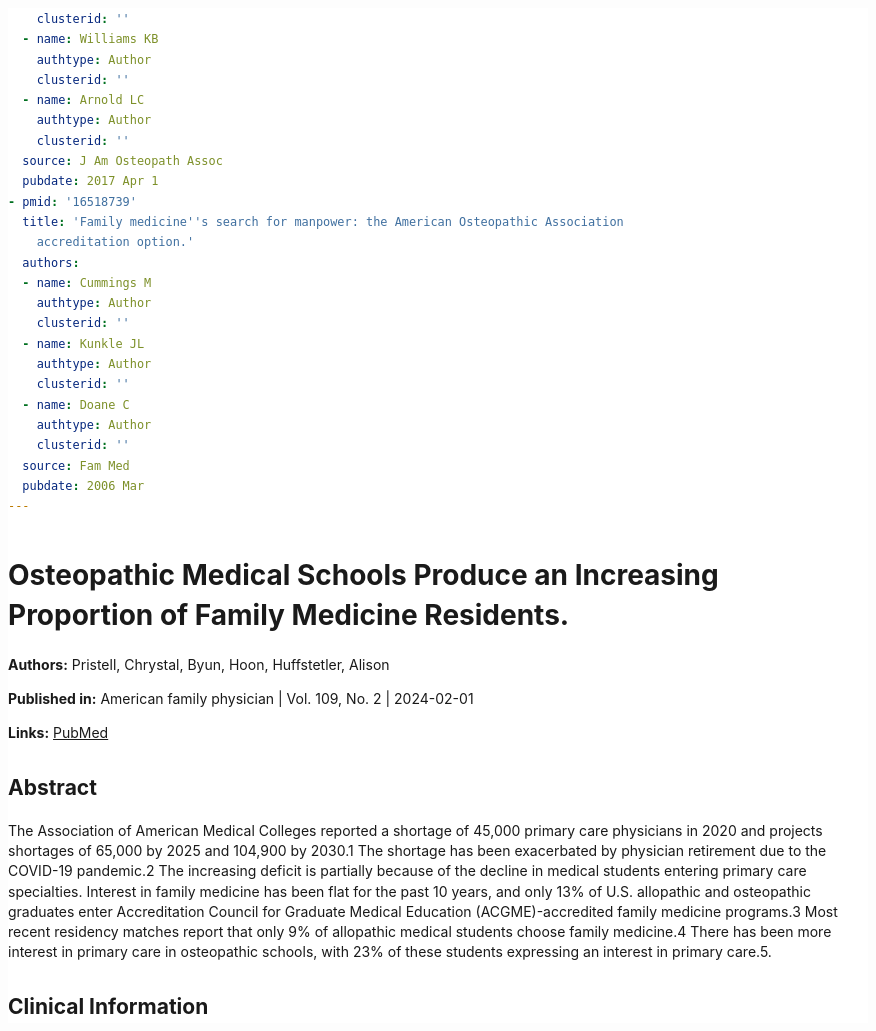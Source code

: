 ```yaml
    clusterid: ''
  - name: Williams KB
    authtype: Author
    clusterid: ''
  - name: Arnold LC
    authtype: Author
    clusterid: ''
  source: J Am Osteopath Assoc
  pubdate: 2017 Apr 1
- pmid: '16518739'
  title: 'Family medicine''s search for manpower: the American Osteopathic Association
    accreditation option.'
  authors:
  - name: Cummings M
    authtype: Author
    clusterid: ''
  - name: Kunkle JL
    authtype: Author
    clusterid: ''
  - name: Doane C
    authtype: Author
    clusterid: ''
  source: Fam Med
  pubdate: 2006 Mar
---
```


# Osteopathic Medical Schools Produce an Increasing Proportion of Family Medicine Residents.

**Authors:** Pristell, Chrystal, Byun, Hoon, Huffstetler, Alison

**Published in:** American family physician | Vol. 109, No. 2 | 2024-02-01

**Links:** [PubMed](https://pubmed.ncbi.nlm.nih.gov/38393792/)

## Abstract

The Association of American Medical Colleges reported a shortage of 45,000 primary care physicians in 2020 and projects shortages of 65,000 by 2025 and 104,900 by 2030.1 The shortage has been exacerbated by physician retirement due to the COVID-19 pandemic.2 The increasing deficit is partially because of the decline in medical students entering primary care specialties. Interest in family medicine has been flat for the past 10 years, and only 13% of U.S. allopathic and osteopathic graduates enter Accreditation Council for Graduate Medical Education (ACGME)-accredited family medicine programs.3 Most recent residency matches report that only 9% of allopathic medical students choose family medicine.4 There has been more interest in primary care in osteopathic schools, with 23% of these students expressing an interest in primary care.5.

## Clinical Information
